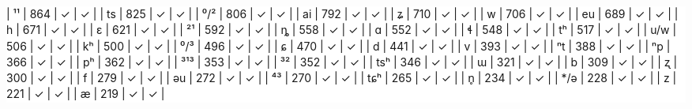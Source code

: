 | ¹¹ | 864 | ✓ | ✓ |
| ts | 825 | ✓ | ✓ |
| ⁰/² | 806 | ✓ | ✓ |
| ai | 792 | ✓ | ✓ |
| ʑ | 710 | ✓ | ✓ |
| w | 706 | ✓ | ✓ |
| eu | 689 | ✓ | ✓ |
| h | 671 | ✓ | ✓ |
| ɛ | 621 | ✓ | ✓ |
| ²¹ | 592 | ✓ | ✓ |
| ȵ | 558 | ✓ | ✓ |
| ɑ | 552 | ✓ | ✓ |
| ɬ | 548 | ✓ | ✓ |
| tʰ | 517 | ✓ | ✓ |
| u/w | 506 | ✓ | ✓ |
| kʰ | 500 | ✓ | ✓ |
| ⁰/³ | 496 | ✓ | ✓ |
| ɕ | 470 | ✓ | ✓ |
| d | 441 | ✓ | ✓ |
| v | 393 | ✓ | ✓ |
| ⁿt | 388 | ✓ | ✓ |
| ⁿp | 366 | ✓ | ✓ |
| pʰ | 362 | ✓ | ✓ |
| ³¹³ | 353 | ✓ | ✓ |
| ³² | 352 | ✓ | ✓ |
| tsʰ | 346 | ✓ | ✓ |
| ɯ | 321 | ✓ | ✓ |
| b | 309 | ✓ | ✓ |
| ʐ | 300 | ✓ | ✓ |
| f | 279 | ✓ | ✓ |
| əu | 272 | ✓ | ✓ |
| ⁴³ | 270 | ✓ | ✓ |
| tɕʰ | 265 | ✓ | ✓ |
| n̥ | 234 | ✓ | ✓ |
| */ə | 228 | ✓ | ✓ |
| z | 221 | ✓ | ✓ |
| æ | 219 | ✓ | ✓ |